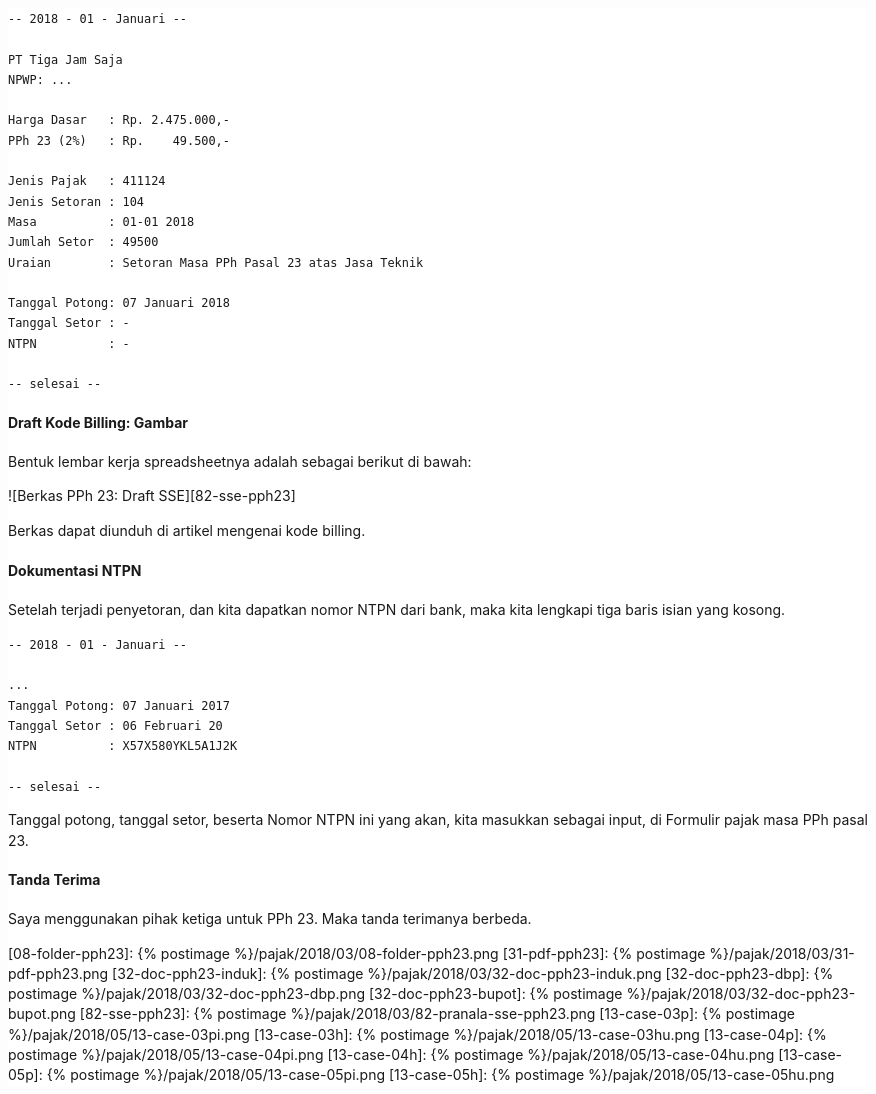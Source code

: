 ```
-- 2018 - 01 - Januari --

PT Tiga Jam Saja
NPWP: ...

Harga Dasar   : Rp. 2.475.000,-
PPh 23 (2%)   : Rp.    49.500,-

Jenis Pajak   : 411124
Jenis Setoran : 104
Masa          : 01-01 2018
Jumlah Setor  : 49500
Uraian        : Setoran Masa PPh Pasal 23 atas Jasa Teknik

Tanggal Potong: 07 Januari 2018
Tanggal Setor : -
NTPN          : -

-- selesai --
```

#### Draft Kode Billing: Gambar

Bentuk lembar kerja spreadsheetnya adalah sebagai berikut di bawah:

![Berkas PPh 23: Draft SSE][82-sse-pph23]

Berkas dapat diunduh di artikel mengenai kode billing.

#### Dokumentasi NTPN

Setelah terjadi penyetoran,
dan kita dapatkan nomor NTPN dari bank,
maka kita lengkapi tiga baris isian yang kosong.

```
-- 2018 - 01 - Januari --

...
Tanggal Potong: 07 Januari 2017
Tanggal Setor : 06 Februari 20
NTPN          : X57X580YKL5A1J2K

-- selesai --
```

Tanggal potong, tanggal setor,
beserta Nomor NTPN ini yang akan,
kita masukkan sebagai input,
di Formulir pajak masa PPh pasal 23.

#### Tanda Terima

Saya menggunakan pihak ketiga untuk PPh 23.
Maka tanda terimanya berbeda.


[//]: <> ( -- -- -- links below -- -- -- )
[local-whats-next]:     /pajak/2018/05/23/berkas-pajak-badan-tahunan.html
[08-folder-pph23]:      {% postimage %}/pajak/2018/03/08-folder-pph23.png
[31-pdf-pph23]:         {% postimage %}/pajak/2018/03/31-pdf-pph23.png
[32-doc-pph23-induk]:   {% postimage %}/pajak/2018/03/32-doc-pph23-induk.png
[32-doc-pph23-dbp]:     {% postimage %}/pajak/2018/03/32-doc-pph23-dbp.png
[32-doc-pph23-bupot]:   {% postimage %}/pajak/2018/03/32-doc-pph23-bupot.png
[82-sse-pph23]:         {% postimage %}/pajak/2018/03/82-pranala-sse-pph23.png
[13-case-03p]:          {% postimage %}/pajak/2018/05/13-case-03pi.png
[13-case-03h]:          {% postimage %}/pajak/2018/05/13-case-03hu.png
[13-case-04p]:          {% postimage %}/pajak/2018/05/13-case-04pi.png
[13-case-04h]:          {% postimage %}/pajak/2018/05/13-case-04hu.png
[13-case-05p]:          {% postimage %}/pajak/2018/05/13-case-05pi.png
[13-case-05h]:          {% postimage %}/pajak/2018/05/13-case-05hu.png